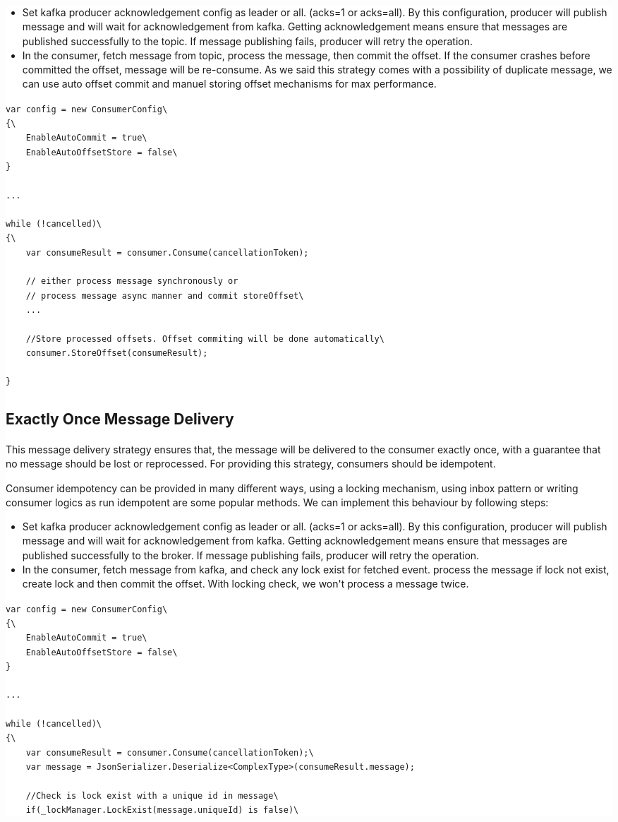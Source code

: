 -   Set kafka producer acknowledgement config as leader or all. (acks=1 or acks=all). By this configuration, producer will publish message and will wait for acknowledgement from kafka. Getting acknowledgement means ensure that messages are published successfully to the topic. If message publishing fails, producer will retry the operation.
-   In the consumer, fetch message from topic, process the message, then commit the offset. If the consumer crashes before committed the offset, message will be re-consume. As we said this strategy comes with a possibility of duplicate message, we can use auto offset commit and manuel storing offset mechanisms for max performance.

```
var config = new ConsumerConfig\
{\
    EnableAutoCommit = true\
    EnableAutoOffsetStore = false\
}

...

while (!cancelled)\
{\
    var consumeResult = consumer.Consume(cancellationToken);

    // either process message synchronously or 
    // process message async manner and commit storeOffset\
    ...

    //Store processed offsets. Offset commiting will be done automatically\
    consumer.StoreOffset(consumeResult);

}
```

Exactly Once Message Delivery
-----------------------------

This message delivery strategy ensures that, the message will be delivered to the consumer exactly once, with a guarantee that no message should be lost or reprocessed. For providing this strategy, consumers should be idempotent.

Consumer idempotency can be provided in many different ways, using a locking mechanism, using inbox pattern or writing consumer logics as run idempotent are some popular methods. We can implement this behaviour by following steps:

-   Set kafka producer acknowledgement config as leader or all. (acks=1 or acks=all). By this configuration, producer will publish message and will wait for acknowledgement from kafka. Getting acknowledgement means ensure that messages are published successfully to the broker. If message publishing fails, producer will retry the operation.
-   In the consumer, fetch message from kafka, and check any lock exist for fetched event. process the message if lock not exist, create lock and then commit the offset. With locking check, we won't process a message twice.

```
var config = new ConsumerConfig\
{\
    EnableAutoCommit = true\
    EnableAutoOffsetStore = false\
}

...

while (!cancelled)\
{\
    var consumeResult = consumer.Consume(cancellationToken);\
    var message = JsonSerializer.Deserialize<ComplexType>(consumeResult.message);

    //Check is lock exist with a unique id in message\
    if(_lockManager.LockExist(message.uniqueId) is false)\
```